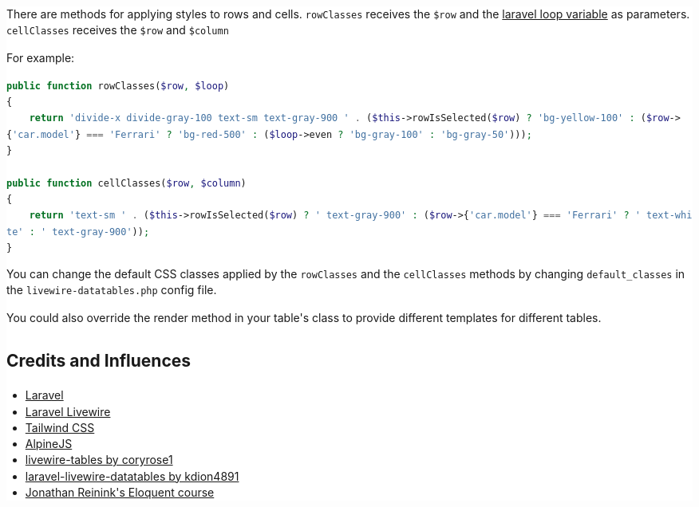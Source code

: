 There are methods for applying styles to rows and cells. `rowClasses` receives the `$row` and the [laravel loop variable](https://laravel.com/docs/8.x/blade#the-loop-variable) as parameters. `cellClasses` receives the `$row` and `$column`

For example:

```php
public function rowClasses($row, $loop)
{
    return 'divide-x divide-gray-100 text-sm text-gray-900 ' . ($this->rowIsSelected($row) ? 'bg-yellow-100' : ($row->{'car.model'} === 'Ferrari' ? 'bg-red-500' : ($loop->even ? 'bg-gray-100' : 'bg-gray-50')));
}

public function cellClasses($row, $column)
{
    return 'text-sm ' . ($this->rowIsSelected($row) ? ' text-gray-900' : ($row->{'car.model'} === 'Ferrari' ? ' text-white' : ' text-gray-900'));
}
```

You can change the default CSS classes applied by the `rowClasses` and the `cellClasses` methods by changing `default_classes` in the `livewire-datatables.php` config file.

You could also override the render method in your table's class to provide different templates for different tables.

## Credits and Influences

-   [Laravel](https://laravel.com/)
-   [Laravel Livewire](https://laravel-livewire.com/docs/quickstart/)
-   [Tailwind CSS](https://tailwindcss.com/)
-   [AlpineJS](https://github.com/alpinejs/alpine)
-   [livewire-tables by coryrose1](https://github.com/coryrose1/livewire-tables)
-   [laravel-livewire-datatables by kdion4891](https://github.com/kdion4891/laravel-livewire-tables)
-   [Jonathan Reinink\'s Eloquent course](https://eloquent-course.reinink.ca/)
